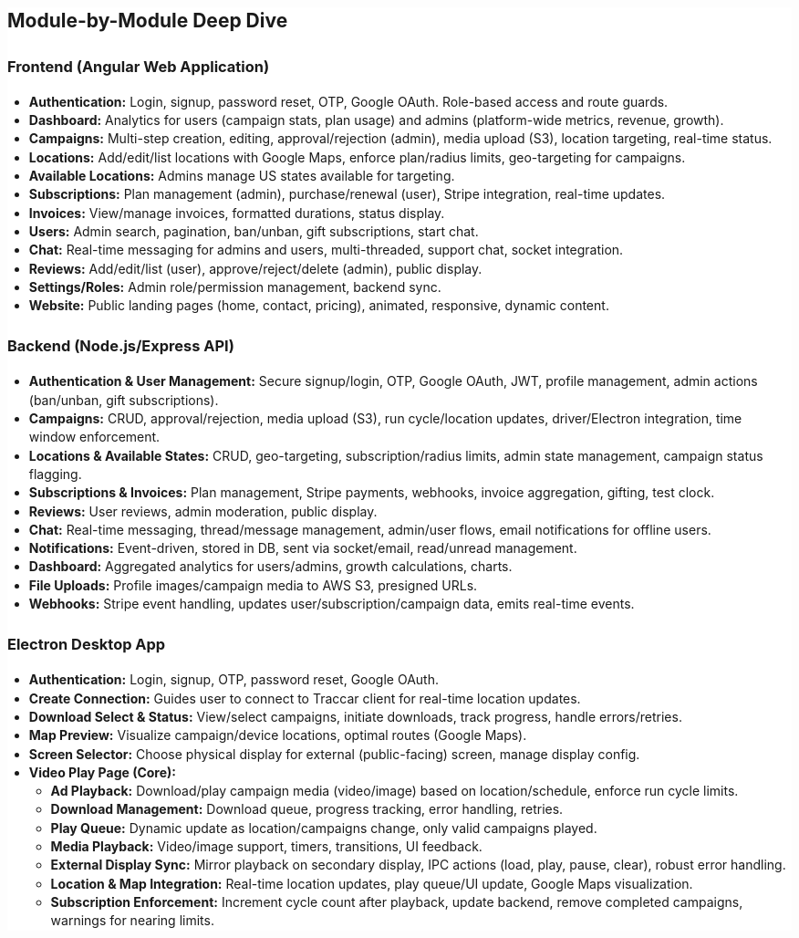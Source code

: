 
## Module-by-Module Deep Dive

### Frontend (Angular Web Application)
- **Authentication:** Login, signup, password reset, OTP, Google OAuth. Role-based access and route guards.
- **Dashboard:** Analytics for users (campaign stats, plan usage) and admins (platform-wide metrics, revenue, growth).
- **Campaigns:** Multi-step creation, editing, approval/rejection (admin), media upload (S3), location targeting, real-time status.
- **Locations:** Add/edit/list locations with Google Maps, enforce plan/radius limits, geo-targeting for campaigns.
- **Available Locations:** Admins manage US states available for targeting.
- **Subscriptions:** Plan management (admin), purchase/renewal (user), Stripe integration, real-time updates.
- **Invoices:** View/manage invoices, formatted durations, status display.
- **Users:** Admin search, pagination, ban/unban, gift subscriptions, start chat.
- **Chat:** Real-time messaging for admins and users, multi-threaded, support chat, socket integration.
- **Reviews:** Add/edit/list (user), approve/reject/delete (admin), public display.
- **Settings/Roles:** Admin role/permission management, backend sync.
- **Website:** Public landing pages (home, contact, pricing), animated, responsive, dynamic content.

### Backend (Node.js/Express API)
- **Authentication & User Management:** Secure signup/login, OTP, Google OAuth, JWT, profile management, admin actions (ban/unban, gift subscriptions).
- **Campaigns:** CRUD, approval/rejection, media upload (S3), run cycle/location updates, driver/Electron integration, time window enforcement.
- **Locations & Available States:** CRUD, geo-targeting, subscription/radius limits, admin state management, campaign status flagging.
- **Subscriptions & Invoices:** Plan management, Stripe payments, webhooks, invoice aggregation, gifting, test clock.
- **Reviews:** User reviews, admin moderation, public display.
- **Chat:** Real-time messaging, thread/message management, admin/user flows, email notifications for offline users.
- **Notifications:** Event-driven, stored in DB, sent via socket/email, read/unread management.
- **Dashboard:** Aggregated analytics for users/admins, growth calculations, charts.
- **File Uploads:** Profile images/campaign media to AWS S3, presigned URLs.
- **Webhooks:** Stripe event handling, updates user/subscription/campaign data, emits real-time events.

### Electron Desktop App
- **Authentication:** Login, signup, OTP, password reset, Google OAuth.
- **Create Connection:** Guides user to connect to Traccar client for real-time location updates.
- **Download Select & Status:** View/select campaigns, initiate downloads, track progress, handle errors/retries.
- **Map Preview:** Visualize campaign/device locations, optimal routes (Google Maps).
- **Screen Selector:** Choose physical display for external (public-facing) screen, manage display config.
- **Video Play Page (Core):**
  - **Ad Playback:** Download/play campaign media (video/image) based on location/schedule, enforce run cycle limits.
  - **Download Management:** Download queue, progress tracking, error handling, retries.
  - **Play Queue:** Dynamic update as location/campaigns change, only valid campaigns played.
  - **Media Playback:** Video/image support, timers, transitions, UI feedback.
  - **External Display Sync:** Mirror playback on secondary display, IPC actions (load, play, pause, clear), robust error handling.
  - **Location & Map Integration:** Real-time location updates, play queue/UI update, Google Maps visualization.
  - **Subscription Enforcement:** Increment cycle count after playback, update backend, remove completed campaigns, warnings for nearing limits.